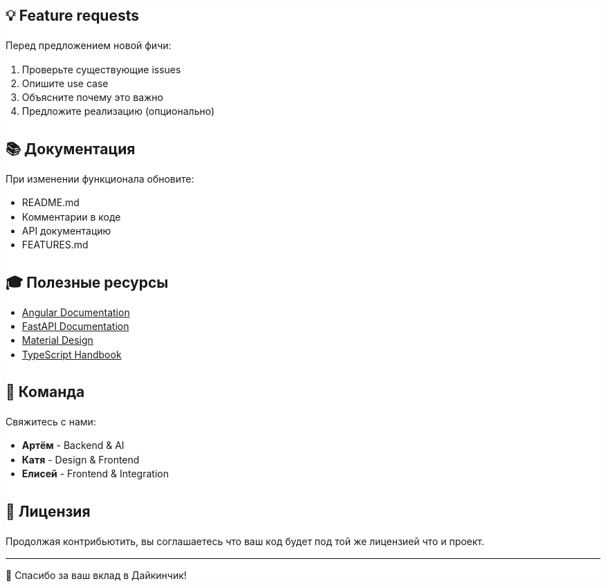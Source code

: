 ## 💡 Feature requests

Перед предложением новой фичи:
1. Проверьте существующие issues
2. Опишите use case
3. Объясните почему это важно
4. Предложите реализацию (опционально)

## 📚 Документация

При изменении функционала обновите:
- README.md
- Комментарии в коде
- API документацию
- FEATURES.md

## 🎓 Полезные ресурсы

- [Angular Documentation](https://angular.io/docs)
- [FastAPI Documentation](https://fastapi.tiangolo.com/)
- [Material Design](https://material.io/)
- [TypeScript Handbook](https://www.typescriptlang.org/docs/)

## 👥 Команда

Свяжитесь с нами:
- **Артём** - Backend & AI
- **Катя** - Design & Frontend
- **Елисей** - Frontend & Integration

## 📄 Лицензия

Продолжая контрибьютить, вы соглашаетесь что ваш код будет под той же лицензией что и проект.

---

💖 Спасибо за ваш вклад в Дайкинчик!

